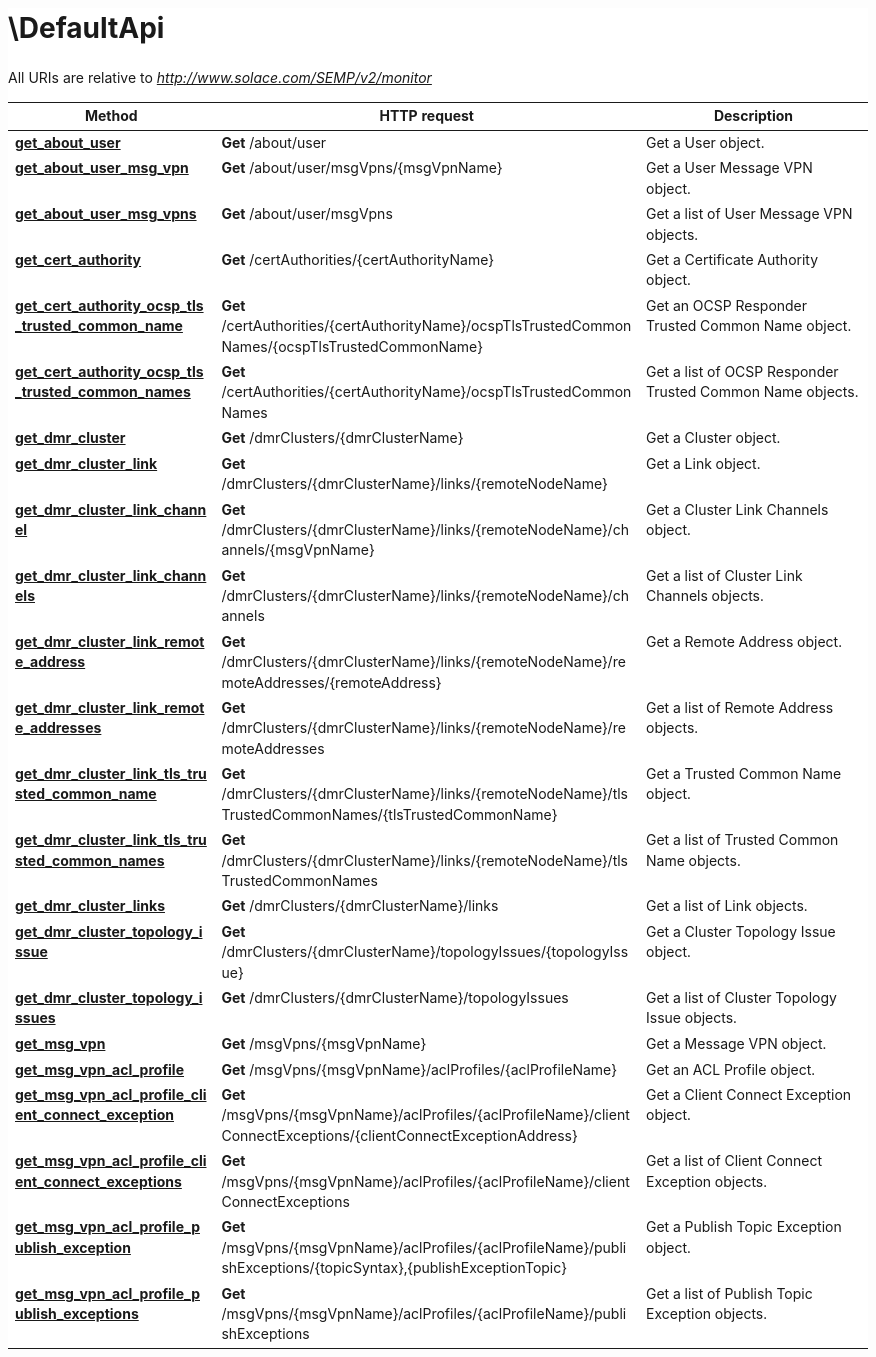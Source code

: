 # \DefaultApi

All URIs are relative to *http://www.solace.com/SEMP/v2/monitor*

Method | HTTP request | Description
------------- | ------------- | -------------
[**get_about_user**](DefaultApi.md#get_about_user) | **Get** /about/user | Get a User object.
[**get_about_user_msg_vpn**](DefaultApi.md#get_about_user_msg_vpn) | **Get** /about/user/msgVpns/{msgVpnName} | Get a User Message VPN object.
[**get_about_user_msg_vpns**](DefaultApi.md#get_about_user_msg_vpns) | **Get** /about/user/msgVpns | Get a list of User Message VPN objects.
[**get_cert_authority**](DefaultApi.md#get_cert_authority) | **Get** /certAuthorities/{certAuthorityName} | Get a Certificate Authority object.
[**get_cert_authority_ocsp_tls_trusted_common_name**](DefaultApi.md#get_cert_authority_ocsp_tls_trusted_common_name) | **Get** /certAuthorities/{certAuthorityName}/ocspTlsTrustedCommonNames/{ocspTlsTrustedCommonName} | Get an OCSP Responder Trusted Common Name object.
[**get_cert_authority_ocsp_tls_trusted_common_names**](DefaultApi.md#get_cert_authority_ocsp_tls_trusted_common_names) | **Get** /certAuthorities/{certAuthorityName}/ocspTlsTrustedCommonNames | Get a list of OCSP Responder Trusted Common Name objects.
[**get_dmr_cluster**](DefaultApi.md#get_dmr_cluster) | **Get** /dmrClusters/{dmrClusterName} | Get a Cluster object.
[**get_dmr_cluster_link**](DefaultApi.md#get_dmr_cluster_link) | **Get** /dmrClusters/{dmrClusterName}/links/{remoteNodeName} | Get a Link object.
[**get_dmr_cluster_link_channel**](DefaultApi.md#get_dmr_cluster_link_channel) | **Get** /dmrClusters/{dmrClusterName}/links/{remoteNodeName}/channels/{msgVpnName} | Get a Cluster Link Channels object.
[**get_dmr_cluster_link_channels**](DefaultApi.md#get_dmr_cluster_link_channels) | **Get** /dmrClusters/{dmrClusterName}/links/{remoteNodeName}/channels | Get a list of Cluster Link Channels objects.
[**get_dmr_cluster_link_remote_address**](DefaultApi.md#get_dmr_cluster_link_remote_address) | **Get** /dmrClusters/{dmrClusterName}/links/{remoteNodeName}/remoteAddresses/{remoteAddress} | Get a Remote Address object.
[**get_dmr_cluster_link_remote_addresses**](DefaultApi.md#get_dmr_cluster_link_remote_addresses) | **Get** /dmrClusters/{dmrClusterName}/links/{remoteNodeName}/remoteAddresses | Get a list of Remote Address objects.
[**get_dmr_cluster_link_tls_trusted_common_name**](DefaultApi.md#get_dmr_cluster_link_tls_trusted_common_name) | **Get** /dmrClusters/{dmrClusterName}/links/{remoteNodeName}/tlsTrustedCommonNames/{tlsTrustedCommonName} | Get a Trusted Common Name object.
[**get_dmr_cluster_link_tls_trusted_common_names**](DefaultApi.md#get_dmr_cluster_link_tls_trusted_common_names) | **Get** /dmrClusters/{dmrClusterName}/links/{remoteNodeName}/tlsTrustedCommonNames | Get a list of Trusted Common Name objects.
[**get_dmr_cluster_links**](DefaultApi.md#get_dmr_cluster_links) | **Get** /dmrClusters/{dmrClusterName}/links | Get a list of Link objects.
[**get_dmr_cluster_topology_issue**](DefaultApi.md#get_dmr_cluster_topology_issue) | **Get** /dmrClusters/{dmrClusterName}/topologyIssues/{topologyIssue} | Get a Cluster Topology Issue object.
[**get_dmr_cluster_topology_issues**](DefaultApi.md#get_dmr_cluster_topology_issues) | **Get** /dmrClusters/{dmrClusterName}/topologyIssues | Get a list of Cluster Topology Issue objects.
[**get_msg_vpn**](DefaultApi.md#get_msg_vpn) | **Get** /msgVpns/{msgVpnName} | Get a Message VPN object.
[**get_msg_vpn_acl_profile**](DefaultApi.md#get_msg_vpn_acl_profile) | **Get** /msgVpns/{msgVpnName}/aclProfiles/{aclProfileName} | Get an ACL Profile object.
[**get_msg_vpn_acl_profile_client_connect_exception**](DefaultApi.md#get_msg_vpn_acl_profile_client_connect_exception) | **Get** /msgVpns/{msgVpnName}/aclProfiles/{aclProfileName}/clientConnectExceptions/{clientConnectExceptionAddress} | Get a Client Connect Exception object.
[**get_msg_vpn_acl_profile_client_connect_exceptions**](DefaultApi.md#get_msg_vpn_acl_profile_client_connect_exceptions) | **Get** /msgVpns/{msgVpnName}/aclProfiles/{aclProfileName}/clientConnectExceptions | Get a list of Client Connect Exception objects.
[**get_msg_vpn_acl_profile_publish_exception**](DefaultApi.md#get_msg_vpn_acl_profile_publish_exception) | **Get** /msgVpns/{msgVpnName}/aclProfiles/{aclProfileName}/publishExceptions/{topicSyntax},{publishExceptionTopic} | Get a Publish Topic Exception object.
[**get_msg_vpn_acl_profile_publish_exceptions**](DefaultApi.md#get_msg_vpn_acl_profile_publish_exceptions) | **Get** /msgVpns/{msgVpnName}/aclProfiles/{aclProfileName}/publishExceptions | Get a list of Publish Topic Exception objects.